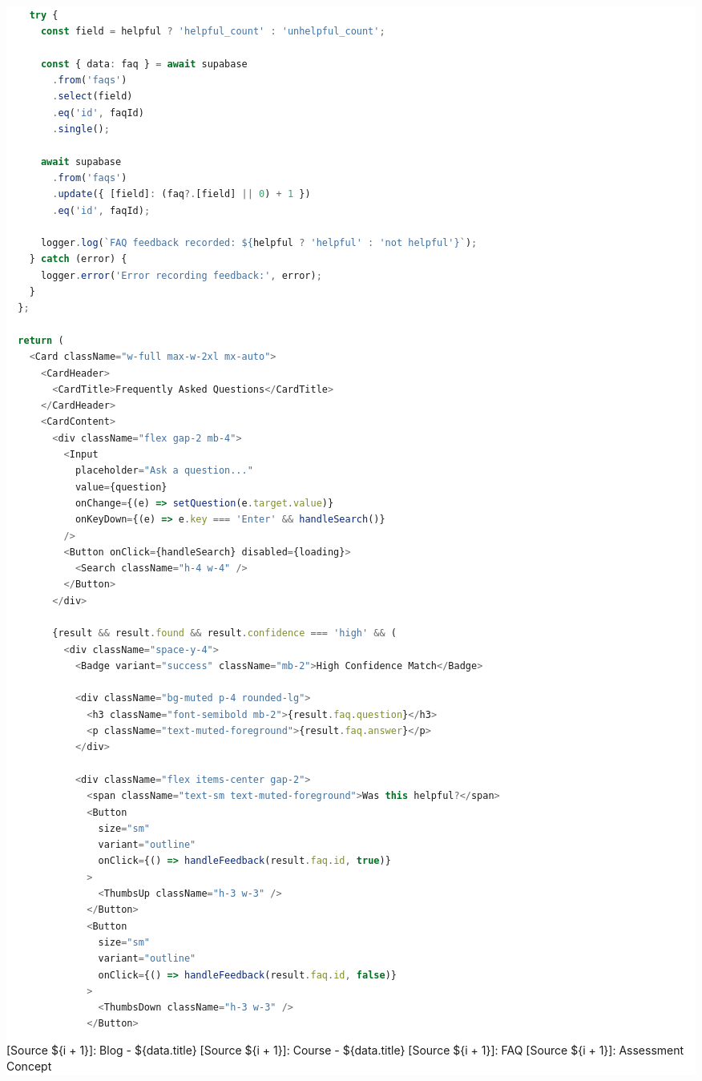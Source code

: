 ```typescript
    try {
      const field = helpful ? 'helpful_count' : 'unhelpful_count';

      const { data: faq } = await supabase
        .from('faqs')
        .select(field)
        .eq('id', faqId)
        .single();

      await supabase
        .from('faqs')
        .update({ [field]: (faq?.[field] || 0) + 1 })
        .eq('id', faqId);

      logger.log(`FAQ feedback recorded: ${helpful ? 'helpful' : 'not helpful'}`);
    } catch (error) {
      logger.error('Error recording feedback:', error);
    }
  };

  return (
    <Card className="w-full max-w-2xl mx-auto">
      <CardHeader>
        <CardTitle>Frequently Asked Questions</CardTitle>
      </CardHeader>
      <CardContent>
        <div className="flex gap-2 mb-4">
          <Input
            placeholder="Ask a question..."
            value={question}
            onChange={(e) => setQuestion(e.target.value)}
            onKeyDown={(e) => e.key === 'Enter' && handleSearch()}
          />
          <Button onClick={handleSearch} disabled={loading}>
            <Search className="h-4 w-4" />
          </Button>
        </div>

        {result && result.found && result.confidence === 'high' && (
          <div className="space-y-4">
            <Badge variant="success" className="mb-2">High Confidence Match</Badge>

            <div className="bg-muted p-4 rounded-lg">
              <h3 className="font-semibold mb-2">{result.faq.question}</h3>
              <p className="text-muted-foreground">{result.faq.answer}</p>
            </div>

            <div className="flex items-center gap-2">
              <span className="text-sm text-muted-foreground">Was this helpful?</span>
              <Button
                size="sm"
                variant="outline"
                onClick={() => handleFeedback(result.faq.id, true)}
              >
                <ThumbsUp className="h-3 w-3" />
              </Button>
              <Button
                size="sm"
                variant="outline"
                onClick={() => handleFeedback(result.faq.id, false)}
              >
                <ThumbsDown className="h-3 w-3" />
              </Button>
```

[Source ${i + 1}]: Blog - ${data.title}
[Source ${i + 1}]: Course - ${data.title}
[Source ${i + 1}]: FAQ
[Source ${i + 1}]: Assessment Concept